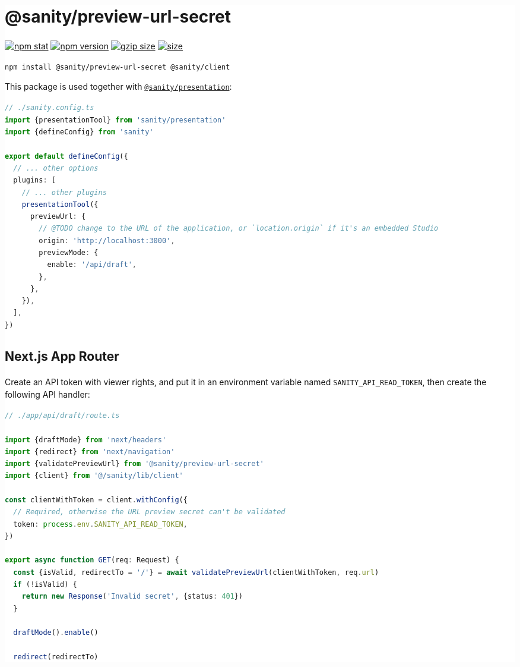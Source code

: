 # @sanity/preview-url-secret

[![npm stat](https://img.shields.io/npm/dm/@sanity/preview-url-secret.svg?style=flat-square)](https://npm-stat.com/charts.html?package=@sanity/preview-url-secret)
[![npm version](https://img.shields.io/npm/v/@sanity/preview-url-secret.svg?style=flat-square)](https://www.npmjs.com/package/@sanity/preview-url-secret)
[![gzip size][gzip-badge]][bundlephobia]
[![size][size-badge]][bundlephobia]

```sh
npm install @sanity/preview-url-secret @sanity/client
```

This package is used together with [`@sanity/presentation`]:

```ts
// ./sanity.config.ts
import {presentationTool} from 'sanity/presentation'
import {defineConfig} from 'sanity'

export default defineConfig({
  // ... other options
  plugins: [
    // ... other plugins
    presentationTool({
      previewUrl: {
        // @TODO change to the URL of the application, or `location.origin` if it's an embedded Studio
        origin: 'http://localhost:3000',
        previewMode: {
          enable: '/api/draft',
        },
      },
    }),
  ],
})
```

## Next.js App Router

Create an API token with viewer rights, and put it in an environment variable named `SANITY_API_READ_TOKEN`, then create the following API handler:

```ts
// ./app/api/draft/route.ts

import {draftMode} from 'next/headers'
import {redirect} from 'next/navigation'
import {validatePreviewUrl} from '@sanity/preview-url-secret'
import {client} from '@/sanity/lib/client'

const clientWithToken = client.withConfig({
  // Required, otherwise the URL preview secret can't be validated
  token: process.env.SANITY_API_READ_TOKEN,
})

export async function GET(req: Request) {
  const {isValid, redirectTo = '/'} = await validatePreviewUrl(clientWithToken, req.url)
  if (!isValid) {
    return new Response('Invalid secret', {status: 401})
  }

  draftMode().enable()

  redirect(redirectTo)
```

[`@sanity/presentation`]: https://github.com/sanity-io/visual-editing/tree/main/packages/presentation#readme
[gzip-badge]: https://img.shields.io/bundlephobia/minzip/@sanity/preview-url-secret?label=gzip%20size&style=flat-square
[size-badge]: https://img.shields.io/bundlephobia/min/@sanity/preview-url-secret?label=size&style=flat-square
[bundlephobia]: https://bundlephobia.com/package/@sanity/preview-url-secret